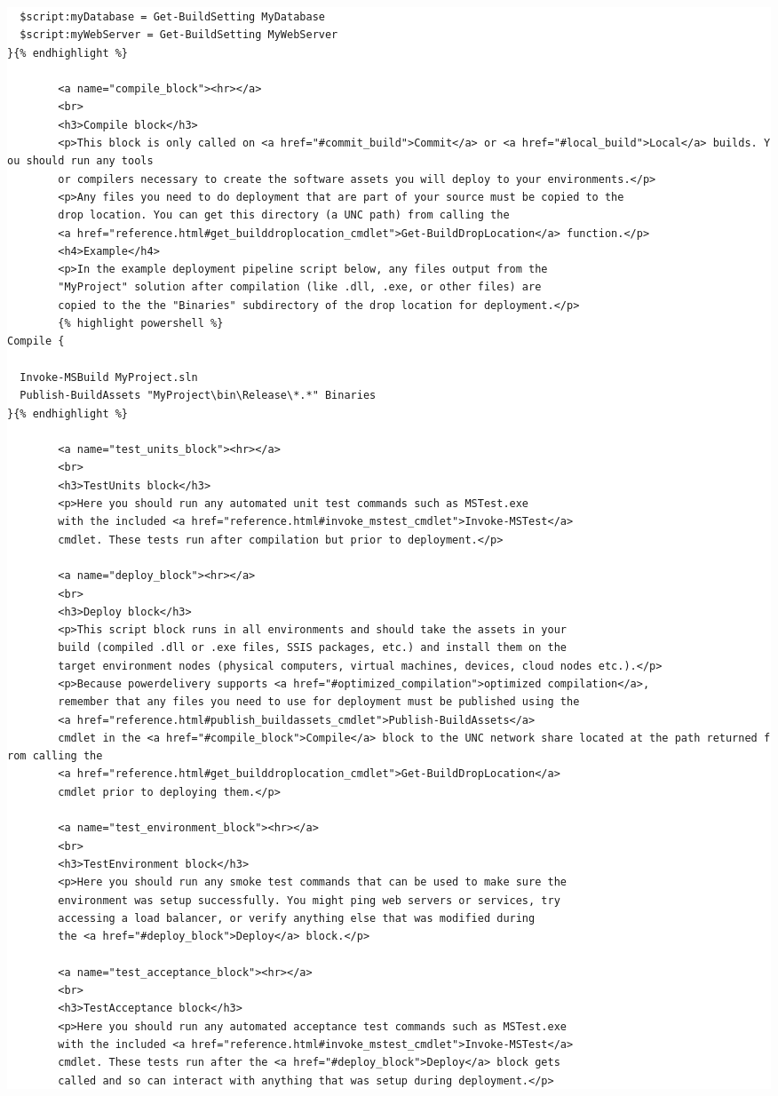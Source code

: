 	  $script:myDatabase = Get-BuildSetting MyDatabase
	  $script:myWebServer = Get-BuildSetting MyWebServer
	}{% endhighlight %}
			
			<a name="compile_block"><hr></a>
			<br>
			<h3>Compile block</h3>
			<p>This block is only called on <a href="#commit_build">Commit</a> or <a href="#local_build">Local</a> builds. You should run any tools 
			or compilers necessary to create the software assets you will deploy to your environments.</p>
			<p>Any files you need to do deployment that are part of your source must be copied to the 
			drop location. You can get this directory (a UNC path) from calling the 
			<a href="reference.html#get_builddroplocation_cmdlet">Get-BuildDropLocation</a> function.</p>
			<h4>Example</h4>
			<p>In the example deployment pipeline script below, any files output from the 
			"MyProject" solution after compilation (like .dll, .exe, or other files) are 
			copied to the the "Binaries" subdirectory of the drop location for deployment.</p>
			{% highlight powershell %}
	Compile {

	  Invoke-MSBuild MyProject.sln
	  Publish-BuildAssets "MyProject\bin\Release\*.*" Binaries
	}{% endhighlight %}

			<a name="test_units_block"><hr></a>
			<br>
			<h3>TestUnits block</h3>
			<p>Here you should run any automated unit test commands such as MSTest.exe 
			with the included <a href="reference.html#invoke_mstest_cmdlet">Invoke-MSTest</a>
			cmdlet. These tests run after compilation but prior to deployment.</p>
			
			<a name="deploy_block"><hr></a>
			<br>
			<h3>Deploy block</h3>
			<p>This script block runs in all environments and should take the assets in your 
			build (compiled .dll or .exe files, SSIS packages, etc.) and install them on the 
			target environment nodes (physical computers, virtual machines, devices, cloud nodes etc.).</p>
			<p>Because powerdelivery supports <a href="#optimized_compilation">optimized compilation</a>, 
			remember that any files you need to use for deployment must be published using the 
			<a href="reference.html#publish_buildassets_cmdlet">Publish-BuildAssets</a> 
			cmdlet in the <a href="#compile_block">Compile</a> block to the UNC network share located at the path returned from calling the 
			<a href="reference.html#get_builddroplocation_cmdlet">Get-BuildDropLocation</a> 
			cmdlet prior to deploying them.</p>

			<a name="test_environment_block"><hr></a>
			<br>
			<h3>TestEnvironment block</h3>
			<p>Here you should run any smoke test commands that can be used to make sure the 
			environment was setup successfully. You might ping web servers or services, try 
			accessing a load balancer, or verify anything else that was modified during 
			the <a href="#deploy_block">Deploy</a> block.</p>
			
			<a name="test_acceptance_block"><hr></a>
			<br>
			<h3>TestAcceptance block</h3>
			<p>Here you should run any automated acceptance test commands such as MSTest.exe 
			with the included <a href="reference.html#invoke_mstest_cmdlet">Invoke-MSTest</a> 
			cmdlet. These tests run after the <a href="#deploy_block">Deploy</a> block gets 
			called and so can interact with anything that was setup during deployment.</p>
			